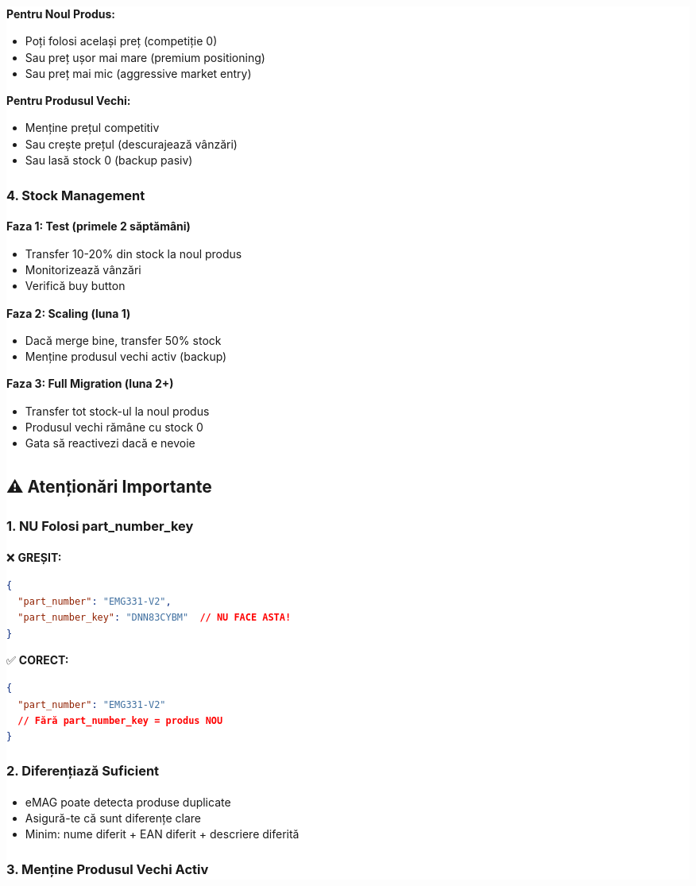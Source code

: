 **Pentru Noul Produs:**
- Poți folosi același preț (competiție 0)
- Sau preț ușor mai mare (premium positioning)
- Sau preț mai mic (aggressive market entry)

**Pentru Produsul Vechi:**
- Menține prețul competitiv
- Sau crește prețul (descurajează vânzări)
- Sau lasă stock 0 (backup pasiv)

### 4. Stock Management

**Faza 1: Test (primele 2 săptămâni)**
- Transfer 10-20% din stock la noul produs
- Monitorizează vânzări
- Verifică buy button

**Faza 2: Scaling (luna 1)**
- Dacă merge bine, transfer 50% stock
- Menține produsul vechi activ (backup)

**Faza 3: Full Migration (luna 2+)**
- Transfer tot stock-ul la noul produs
- Produsul vechi rămâne cu stock 0
- Gata să reactivezi dacă e nevoie

## ⚠️ Atenționări Importante

### 1. NU Folosi part_number_key

❌ **GREȘIT:**
```json
{
  "part_number": "EMG331-V2",
  "part_number_key": "DNN83CYBM"  // NU FACE ASTA!
}
```

✅ **CORECT:**
```json
{
  "part_number": "EMG331-V2"
  // Fără part_number_key = produs NOU
}
```

### 2. Diferențiază Suficient

- eMAG poate detecta produse duplicate
- Asigură-te că sunt diferențe clare
- Minim: nume diferit + EAN diferit + descriere diferită

### 3. Menține Produsul Vechi Activ
